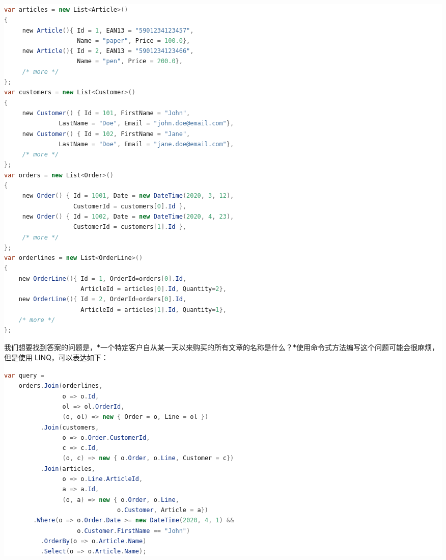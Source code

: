 ```cs
var articles = new List<Article>()
{
     new Article(){ Id = 1, EAN13 = "5901234123457", 
                    Name = "paper", Price = 100.0},
     new Article(){ Id = 2, EAN13 = "5901234123466", 
                    Name = "pen", Price = 200.0},
     /* more */
};
var customers = new List<Customer>()
{
     new Customer() { Id = 101, FirstName = "John", 
               LastName = "Doe", Email = "john.doe@email.com"},
     new Customer() { Id = 102, FirstName = "Jane", 
               LastName = "Doe", Email = "jane.doe@email.com"},
     /* more */
};
var orders = new List<Order>()
{
     new Order() { Id = 1001, Date = new DateTime(2020, 3, 12),
                   CustomerId = customers[0].Id },
     new Order() { Id = 1002, Date = new DateTime(2020, 4, 23),
                   CustomerId = customers[1].Id },
     /* more */
};
var orderlines = new List<OrderLine>()
{
    new OrderLine(){ Id = 1, OrderId=orders[0].Id, 
                     ArticleId = articles[0].Id, Quantity=2},
    new OrderLine(){ Id = 2, OrderId=orders[0].Id, 
                     ArticleId = articles[1].Id, Quantity=1},
    /* more */
};
```

我们想要找到答案的问题是，*一个特定客户自从某一天以来购买的所有文章的名称是什么？*使用命令式方法编写这个问题可能会很麻烦，但是使用 LINQ，可以表达如下：

```cs
var query = 
    orders.Join(orderlines,
                o => o.Id,
                ol => ol.OrderId,
                (o, ol) => new { Order = o, Line = ol })
          .Join(customers,
                o => o.Order.CustomerId,
                c => c.Id,
                (o, c) => new { o.Order, o.Line, Customer = c})
          .Join(articles,
                o => o.Line.ArticleId,
                a => a.Id,
                (o, a) => new { o.Order, o.Line, 
                               o.Customer, Article = a})
        .Where(o => o.Order.Date >= new DateTime(2020, 4, 1) &&
                    o.Customer.FirstName == "John")
          .OrderBy(o => o.Article.Name) 
          .Select(o => o.Article.Name);
```
